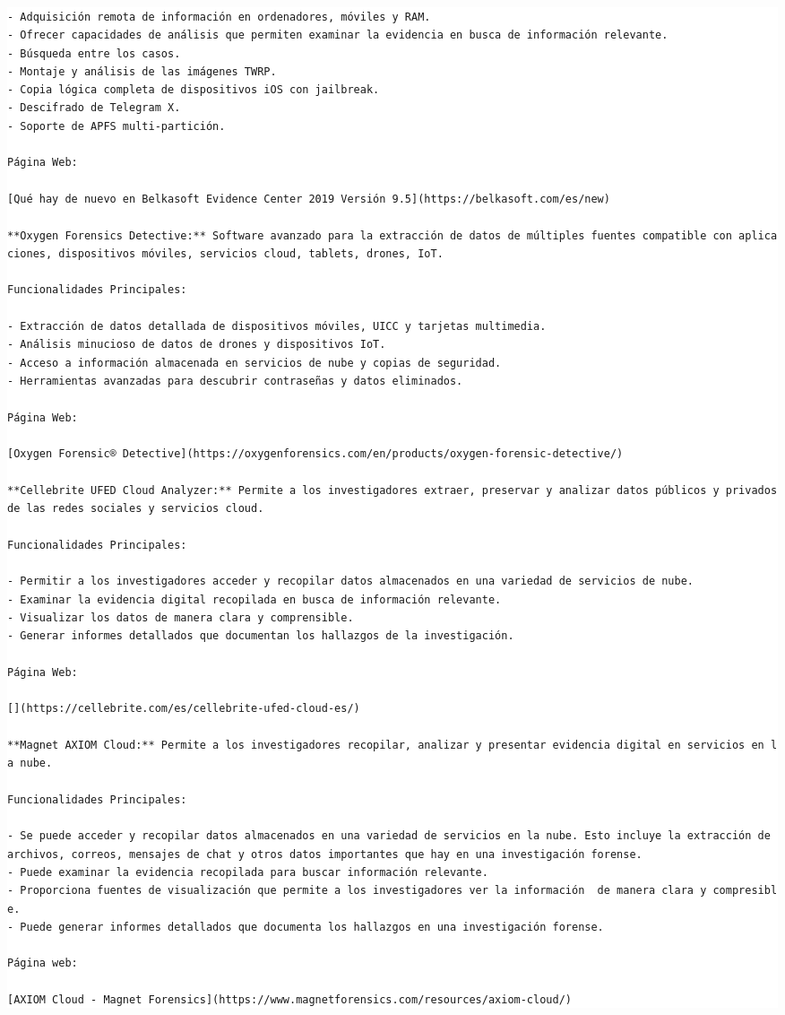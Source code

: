     - Adquisición remota de información en ordenadores, móviles y RAM.
    - Ofrecer capacidades de análisis que permiten examinar la evidencia en busca de información relevante.
    - Búsqueda entre los casos.
    - Montaje y análisis de las imágenes TWRP.
    - Copia lógica completa de dispositivos iOS con jailbreak.
    - Descifrado de Telegram X.
    - Soporte de APFS multi-partición.
    
    Página Web:
    
    [Qué hay de nuevo en Belkasoft Evidence Center 2019 Versión 9.5](https://belkasoft.com/es/new)
    
    **Oxygen Forensics Detective:** Software avanzado para la extracción de datos de múltiples fuentes compatible con aplicaciones, dispositivos móviles, servicios cloud, tablets, drones, IoT.
    
    Funcionalidades Principales:
    
    - Extracción de datos detallada de dispositivos móviles, UICC y tarjetas multimedia.
    - Análisis minucioso de datos de drones y dispositivos IoT.
    - Acceso a información almacenada en servicios de nube y copias de seguridad.
    - Herramientas avanzadas para descubrir contraseñas y datos eliminados.
    
    Página Web:
    
    [Oxygen Forensic® Detective](https://oxygenforensics.com/en/products/oxygen-forensic-detective/)
    
    **Cellebrite UFED Cloud Analyzer:** Permite a los investigadores extraer, preservar y analizar datos públicos y privados de las redes sociales y servicios cloud.
    
    Funcionalidades Principales:
    
    - Permitir a los investigadores acceder y recopilar datos almacenados en una variedad de servicios de nube.
    - Examinar la evidencia digital recopilada en busca de información relevante.
    - Visualizar los datos de manera clara y comprensible.
    - Generar informes detallados que documentan los hallazgos de la investigación.
    
    Página Web:
    
    [](https://cellebrite.com/es/cellebrite-ufed-cloud-es/)
    
    **Magnet AXIOM Cloud:** Permite a los investigadores recopilar, analizar y presentar evidencia digital en servicios en la nube.
    
    Funcionalidades Principales:
    
    - Se puede acceder y recopilar datos almacenados en una variedad de servicios en la nube. Esto incluye la extracción de archivos, correos, mensajes de chat y otros datos importantes que hay en una investigación forense.
    - Puede examinar la evidencia recopilada para buscar información relevante.
    - Proporciona fuentes de visualización que permite a los investigadores ver la información  de manera clara y compresible.
    - Puede generar informes detallados que documenta los hallazgos en una investigación forense.
    
    Página web:
    
    [AXIOM Cloud - Magnet Forensics](https://www.magnetforensics.com/resources/axiom-cloud/)
    